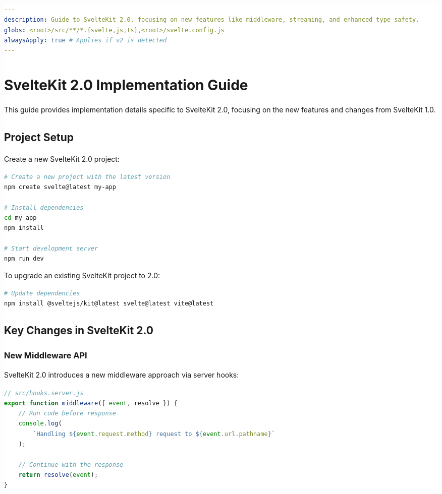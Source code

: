 ```yaml
---
description: Guide to SvelteKit 2.0, focusing on new features like middleware, streaming, and enhanced type safety.
globs: <root>/src/**/*.{svelte,js,ts},<root>/svelte.config.js
alwaysApply: true # Applies if v2 is detected
---
```


# SvelteKit 2.0 Implementation Guide

This guide provides implementation details specific to SvelteKit 2.0, focusing on the new features and changes from SvelteKit 1.0.

## Project Setup

Create a new SvelteKit 2.0 project:

```bash
# Create a new project with the latest version
npm create svelte@latest my-app

# Install dependencies
cd my-app
npm install

# Start development server
npm run dev
```

To upgrade an existing SvelteKit project to 2.0:

```bash
# Update dependencies
npm install @sveltejs/kit@latest svelte@latest vite@latest
```

## Key Changes in SvelteKit 2.0

### New Middleware API

SvelteKit 2.0 introduces a new middleware approach via server hooks:

```javascript
// src/hooks.server.js
export function middleware({ event, resolve }) {
	// Run code before response
	console.log(
		`Handling ${event.request.method} request to ${event.url.pathname}`
	);

	// Continue with the response
	return resolve(event);
}
```
